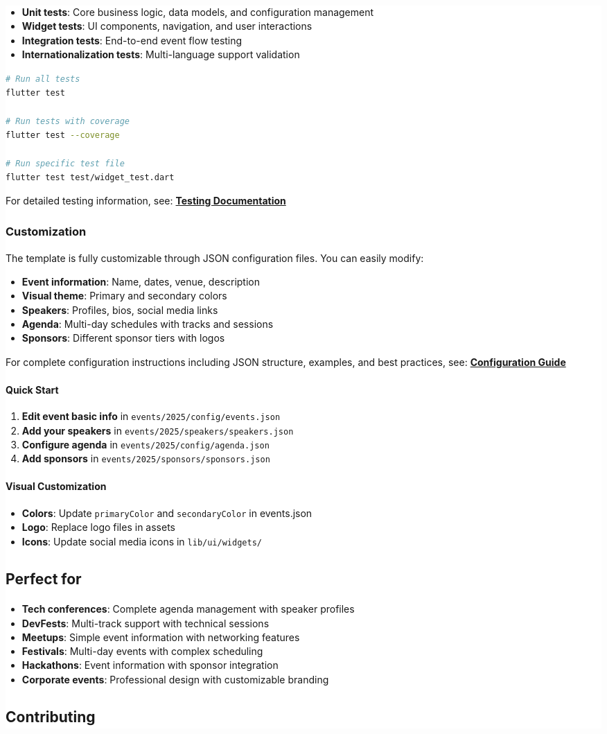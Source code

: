 - **Unit tests**: Core business logic, data models, and configuration management
- **Widget tests**: UI components, navigation, and user interactions
- **Integration tests**: End-to-end event flow testing
- **Internationalization tests**: Multi-language support validation

```bash
# Run all tests
flutter test

# Run tests with coverage
flutter test --coverage

# Run specific test file
flutter test test/widget_test.dart
```

For detailed testing information, see: **[Testing Documentation](TESTING.md)**

### Customization

The template is fully customizable through JSON configuration files. You can easily modify:

- **Event information**: Name, dates, venue, description
- **Visual theme**: Primary and secondary colors
- **Speakers**: Profiles, bios, social media links
- **Agenda**: Multi-day schedules with tracks and sessions
- **Sponsors**: Different sponsor tiers with logos

For complete configuration instructions including JSON structure, examples, and best practices, see: **[Configuration Guide](CONFIGURATION.md)**

#### Quick Start

1. **Edit event basic info** in `events/2025/config/events.json`
2. **Add your speakers** in `events/2025/speakers/speakers.json`
3. **Configure agenda** in `events/2025/config/agenda.json`
4. **Add sponsors** in `events/2025/sponsors/sponsors.json`

#### Visual Customization

- **Colors**: Update `primaryColor` and `secondaryColor` in events.json
- **Logo**: Replace logo files in assets
- **Icons**: Update social media icons in `lib/ui/widgets/`

## Perfect for

- **Tech conferences**: Complete agenda management with speaker profiles
- **DevFests**: Multi-track support with technical sessions
- **Meetups**: Simple event information with networking features
- **Festivals**: Multi-day events with complex scheduling
- **Hackathons**: Event information with sponsor integration
- **Corporate events**: Professional design with customizable branding

## Contributing
